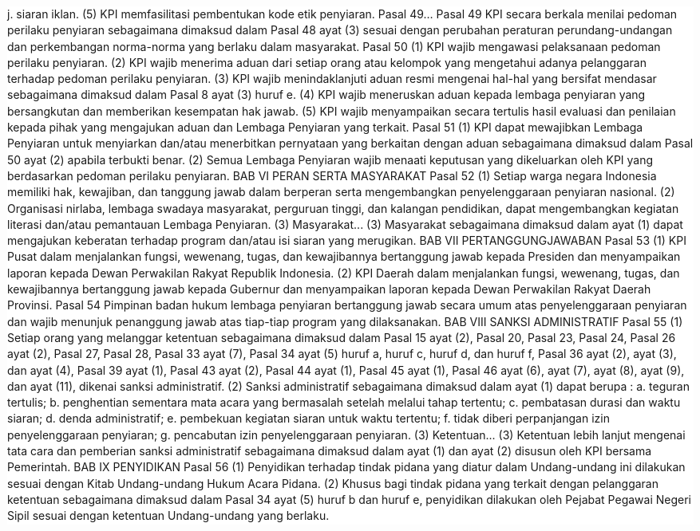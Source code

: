 j. siaran iklan.
(5) KPI memfasilitasi pembentukan kode etik penyiaran. Pasal 49…
Pasal 49
KPI secara berkala menilai pedoman perilaku penyiaran sebagaimana dimaksud dalam Pasal 48 ayat (3) sesuai dengan perubahan peraturan perundang-undangan dan perkembangan norma-norma yang berlaku dalam masyarakat.
Pasal 50
(1) KPI wajib mengawasi pelaksanaan pedoman perilaku penyiaran.
(2) KPI wajib menerima aduan dari setiap orang atau kelompok yang mengetahui adanya pelanggaran terhadap pedoman perilaku penyiaran.
(3) KPI wajib menindaklanjuti aduan resmi mengenai hal-hal yang bersifat mendasar sebagaimana dimaksud dalam Pasal 8 ayat (3) huruf e.
(4) KPI wajib meneruskan aduan kepada lembaga penyiaran yang bersangkutan dan memberikan kesempatan hak jawab.
(5) KPI wajib menyampaikan secara tertulis hasil evaluasi dan penilaian kepada pihak yang mengajukan aduan dan Lembaga Penyiaran yang terkait.
Pasal 51
(1) KPI dapat mewajibkan Lembaga Penyiaran untuk menyiarkan dan/atau menerbitkan pernyataan yang berkaitan dengan aduan sebagaimana dimaksud dalam Pasal 50 ayat (2) apabila terbukti benar.
(2) Semua Lembaga Penyiaran wajib menaati keputusan yang dikeluarkan oleh KPI yang berdasarkan pedoman perilaku penyiaran.
BAB VI PERAN SERTA MASYARAKAT
Pasal 52
(1) Setiap warga negara Indonesia memiliki hak, kewajiban, dan tanggung jawab dalam berperan serta mengembangkan penyelenggaraan penyiaran nasional.
(2) Organisasi nirlaba, lembaga swadaya masyarakat, perguruan tinggi, dan kalangan pendidikan, dapat mengembangkan kegiatan literasi dan/atau pemantauan Lembaga Penyiaran.
(3) Masyarakat...
(3) Masyarakat sebagaimana dimaksud dalam ayat (1) dapat mengajukan keberatan terhadap program dan/atau isi siaran yang merugikan.
BAB VII PERTANGGUNGJAWABAN
Pasal 53
(1) KPI Pusat dalam menjalankan fungsi, wewenang, tugas, dan kewajibannya bertanggung jawab kepada Presiden dan menyampaikan laporan kepada Dewan Perwakilan Rakyat Republik Indonesia.
(2) KPI Daerah dalam menjalankan fungsi, wewenang, tugas, dan kewajibannya bertanggung jawab kepada Gubernur dan menyampaikan laporan kepada Dewan Perwakilan Rakyat Daerah Provinsi.
Pasal 54
Pimpinan badan hukum lembaga penyiaran bertanggung jawab secara umum atas penyelenggaraan penyiaran dan wajib menunjuk penanggung jawab atas tiap-tiap program yang dilaksanakan.
BAB VIII SANKSI ADMINISTRATIF
Pasal 55
(1) Setiap orang yang melanggar ketentuan sebagaimana dimaksud dalam Pasal 15 ayat (2), Pasal 20, Pasal 23, Pasal 24, Pasal 26 ayat (2), Pasal 27, Pasal 28, Pasal 33 ayat (7), Pasal 34 ayat (5) huruf a, huruf c, huruf d, dan huruf f, Pasal 36 ayat (2), ayat (3), dan ayat (4), Pasal 39 ayat (1), Pasal 43 ayat (2), Pasal 44 ayat (1), Pasal 45 ayat (1), Pasal 46 ayat (6), ayat (7), ayat (8), ayat (9), dan ayat (11), dikenai sanksi administratif.
(2) Sanksi administratif sebagaimana dimaksud dalam ayat (1) dapat berupa :
a. teguran tertulis;
b. penghentian sementara mata acara yang bermasalah setelah melalui tahap tertentu;
c. pembatasan durasi dan waktu siaran;
d. denda administratif;
e. pembekuan kegiatan siaran untuk waktu tertentu;
f. tidak diberi perpanjangan izin penyelenggaraan penyiaran;
g. pencabutan izin penyelenggaraan penyiaran.
(3) Ketentuan...
(3) Ketentuan lebih lanjut mengenai tata cara dan pemberian sanksi administratif sebagaimana dimaksud dalam ayat (1) dan ayat (2) disusun oleh KPI bersama Pemerintah.
BAB IX PENYIDIKAN
Pasal 56
(1) Penyidikan terhadap tindak pidana yang diatur dalam Undang-undang ini dilakukan sesuai dengan Kitab Undang-undang Hukum Acara Pidana.
(2) Khusus bagi tindak pidana yang terkait dengan pelanggaran ketentuan sebagaimana dimaksud dalam Pasal 34 ayat (5) huruf b dan huruf e, penyidikan dilakukan oleh Pejabat Pegawai Negeri Sipil sesuai dengan ketentuan Undang-undang yang berlaku.